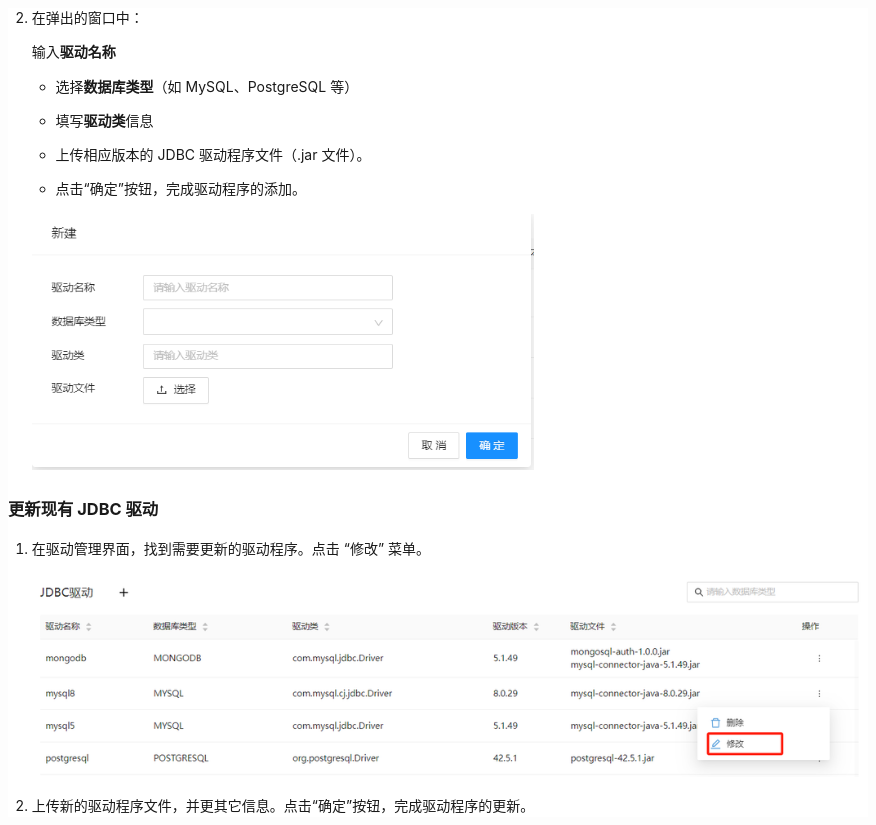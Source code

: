 2. 在弹出的窗口中：

   输入**驱动名称**

   - 选择**数据库类型**（如 MySQL、PostgreSQL 等）

   - 填写**驱动类**信息

   - 上传相应版本的 JDBC 驱动程序文件（.jar 文件）。

   - 点击“确定”按钮，完成驱动程序的添加。

   <div align="left"><img src="../../static/img/datafor/datasource/1722755404794.png"  width="60%" /></div>



### 更新现有 JDBC 驱动

1. 在驱动管理界面，找到需要更新的驱动程序。点击 “修改” 菜单。

   <div align="left"><img src="../../static/img/datafor/datasource/1722755651697.png"  width="100%" /></div>

2. 上传新的驱动程序文件，并更其它信息。点击“确定”按钮，完成驱动程序的更新。
